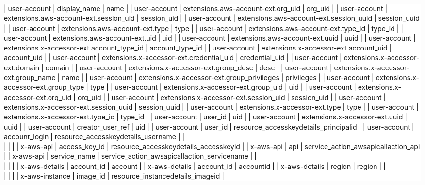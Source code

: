 | user-account | display_name | name |
| user-account | extensions.aws-account-ext.org_uid | org_uid |
| user-account | extensions.aws-account-ext.session_uid | session_uid |
| user-account | extensions.aws-account-ext.session_uuid | session_uuid |
| user-account | extensions.aws-account-ext.type | type |
| user-account | extensions.aws-account-ext.type_id | type_id |
| user-account | extensions.aws-account-ext.uid | uid |
| user-account | extensions.aws-account-ext.uuid | uuid |
| user-account | extensions.x-accessor-ext.account_type_id | account_type_id |
| user-account | extensions.x-accessor-ext.account_uid | account_uid |
| user-account | extensions.x-accessor-ext.credential_uid | credential_uid |
| user-account | extensions.x-accessor-ext.domain | domain |
| user-account | extensions.x-accessor-ext.group_desc | desc |
| user-account | extensions.x-accessor-ext.group_name | name |
| user-account | extensions.x-accessor-ext.group_privileges | privileges |
| user-account | extensions.x-accessor-ext.group_type | type |
| user-account | extensions.x-accessor-ext.group_uid | uid |
| user-account | extensions.x-accessor-ext.org_uid | org_uid |
| user-account | extensions.x-accessor-ext.session_uid | session_uid |
| user-account | extensions.x-accessor-ext.session_uuid | session_uuid |
| user-account | extensions.x-accessor-ext.type | type |
| user-account | extensions.x-accessor-ext.type_id | type_id |
| user-account | user_id | uid |
| user-account | extensions.x-accessor-ext.uuid | uuid |
| user-account | creator_user_ref | uid |
| user-account | user_id | resource_accesskeydetails_principalid |
| user-account | account_login | resource_accesskeydetails_username |
| <br> | | |
| x-aws-api | access_key_id | resource_accesskeydetails_accesskeyid |
| x-aws-api | api | service_action_awsapicallaction_api |
| x-aws-api | service_name | service_action_awsapicallaction_servicename |
| <br> | | |
| x-aws-details | account_id | account |
| x-aws-details | account_id | accountid |
| x-aws-details | region | region |
| <br> | | |
| x-aws-instance | image_id | resource_instancedetails_imageid |